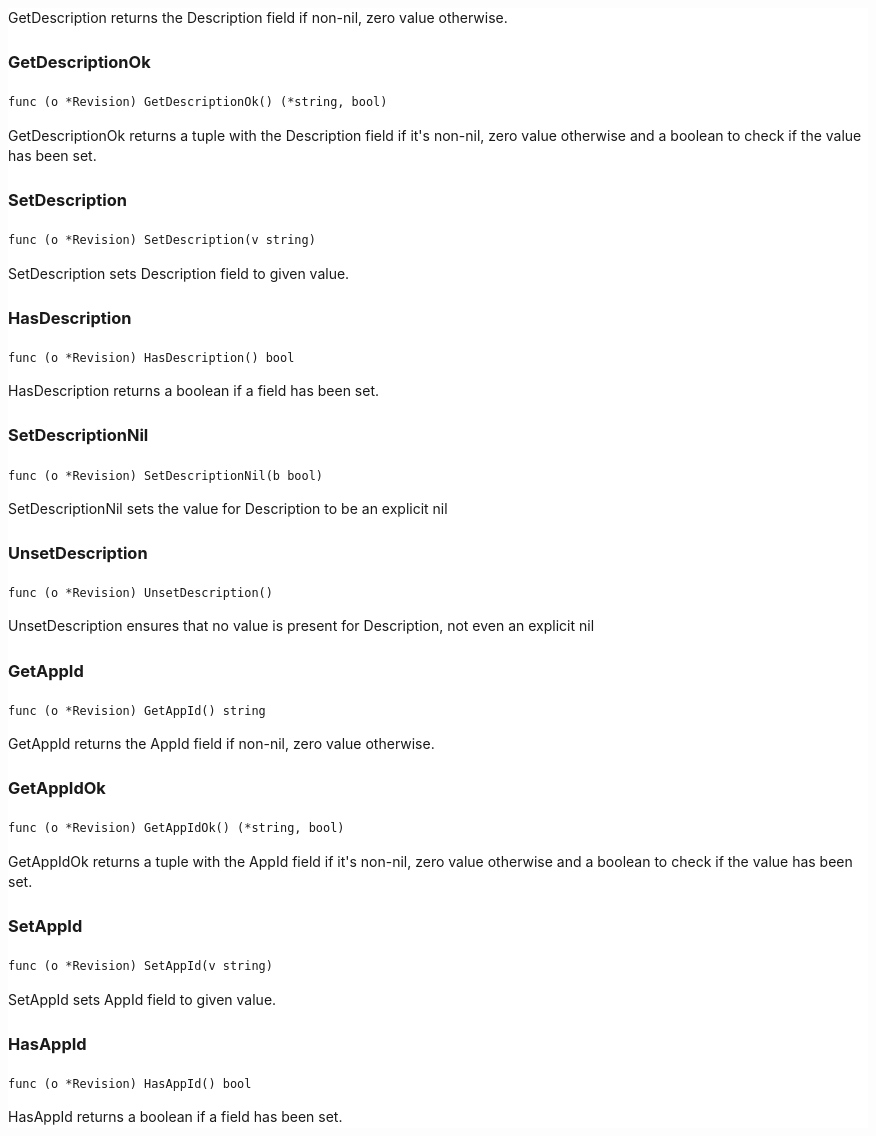 GetDescription returns the Description field if non-nil, zero value otherwise.

### GetDescriptionOk

`func (o *Revision) GetDescriptionOk() (*string, bool)`

GetDescriptionOk returns a tuple with the Description field if it's non-nil, zero value otherwise
and a boolean to check if the value has been set.

### SetDescription

`func (o *Revision) SetDescription(v string)`

SetDescription sets Description field to given value.

### HasDescription

`func (o *Revision) HasDescription() bool`

HasDescription returns a boolean if a field has been set.

### SetDescriptionNil

`func (o *Revision) SetDescriptionNil(b bool)`

 SetDescriptionNil sets the value for Description to be an explicit nil

### UnsetDescription
`func (o *Revision) UnsetDescription()`

UnsetDescription ensures that no value is present for Description, not even an explicit nil
### GetAppId

`func (o *Revision) GetAppId() string`

GetAppId returns the AppId field if non-nil, zero value otherwise.

### GetAppIdOk

`func (o *Revision) GetAppIdOk() (*string, bool)`

GetAppIdOk returns a tuple with the AppId field if it's non-nil, zero value otherwise
and a boolean to check if the value has been set.

### SetAppId

`func (o *Revision) SetAppId(v string)`

SetAppId sets AppId field to given value.

### HasAppId

`func (o *Revision) HasAppId() bool`

HasAppId returns a boolean if a field has been set.
